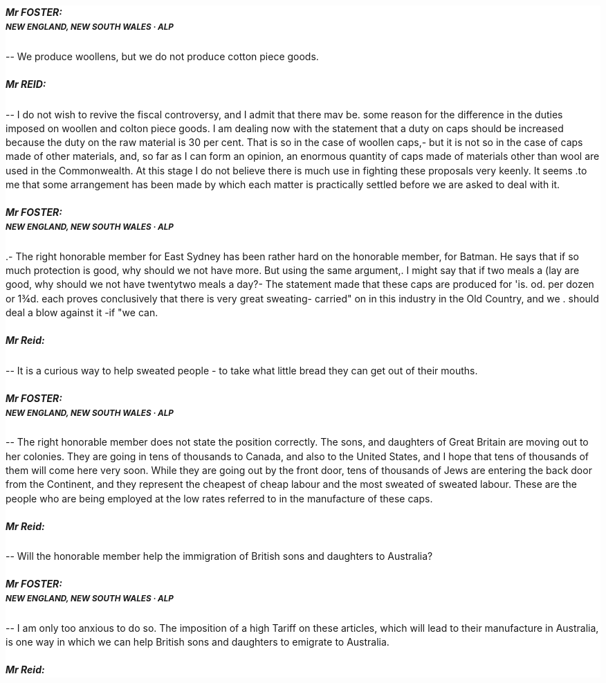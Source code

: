 ##### Mr FOSTER:<br><small class="text-muted">NEW ENGLAND, NEW SOUTH WALES &middot; ALP</small>

--  We produce woollens, but we do not produce cotton piece goods. 

##### Mr REID:

-- I do not wish to revive the fiscal controversy, and I admit that there mav be. some reason for the difference in the duties imposed on woollen and colton piece goods. I am dealing now with the statement that a duty on caps should be increased because the duty on the raw material is  30  per cent. That is so in the case of woollen caps,- but it is not so in the case of caps made of other materials, and, so far as I can form an opinion, an enormous quantity of caps made of materials other than wool are used in the Commonwealth. At this stage I do not believe there is much use in fighting these proposals very keenly. It seems .to me that some arrangement has been made by which each matter is practically settled before we are asked to deal with it. 

##### Mr FOSTER:<br><small class="text-muted">NEW ENGLAND, NEW SOUTH WALES &middot; ALP</small>

.- The right honorable member for East Sydney has been rather hard on the honorable member, for Batman. He says that if so much protection is good, why should we not have more. But using the same argument,. I might say that if two meals a (lay are good, why should we not have twentytwo meals a day?- The statement made that these caps are produced for 'is. od. per dozen or 1¾d. each proves conclusively that there is very great  sweating- carried" on in this industry in the  Old  Country, and we . should deal a blow against it -if "we can.  

##### Mr Reid:

--  It is a curious way to help sweated people - to take what little bread they can get out of their mouths. 

##### Mr FOSTER:<br><small class="text-muted">NEW ENGLAND, NEW SOUTH WALES &middot; ALP</small>

-- The right honorable member does not state the position correctly. The sons, and daughters of Great Britain are moving out to her colonies. They are going in tens of thousands to Canada, and also to the United States, and I hope that tens of thousands of them will come here very soon.  While they are going out by the front door, tens of thousands of Jews are entering the back door from the Continent, and they represent the cheapest of cheap labour and the most sweated of sweated labour. These are the people who are being employed at the low rates referred to in the manufacture of these caps. 

##### Mr Reid:

--  Will the honorable member help the immigration of British sons and daughters to Australia? 

##### Mr FOSTER:<br><small class="text-muted">NEW ENGLAND, NEW SOUTH WALES &middot; ALP</small>

-- I am only too anxious to do so. The imposition of a high Tariff on these articles, which will lead to their manufacture in Australia, is one way in which we can help British sons and daughters to emigrate to Australia. 

##### Mr Reid:
